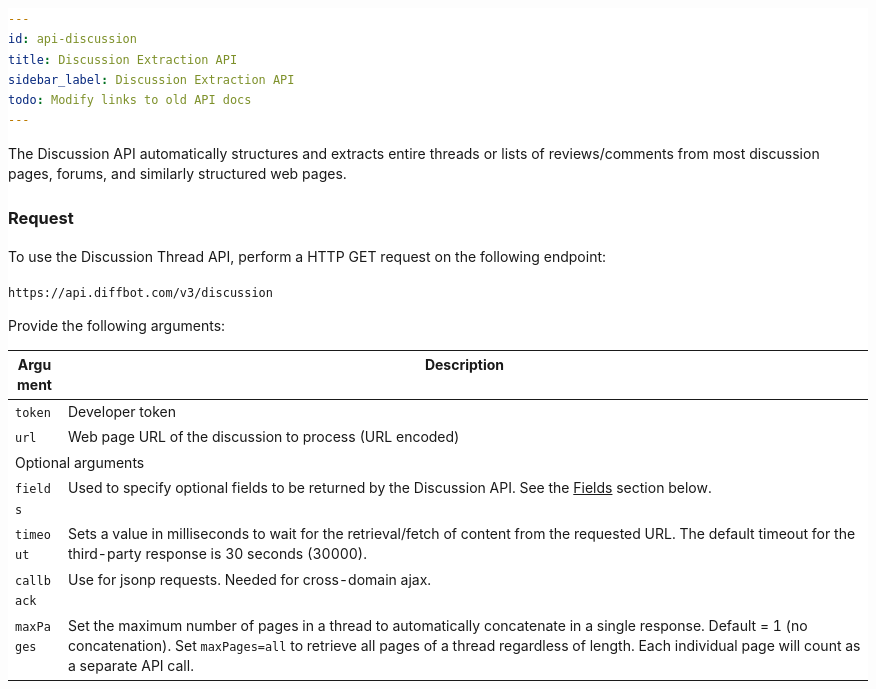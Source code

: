 ```yaml
---
id: api-discussion
title: Discussion Extraction API
sidebar_label: Discussion Extraction API
todo: Modify links to old API docs
---
```


<div id="docBody">
<p>The Discussion API automatically structures and extracts entire threads or lists of reviews/comments from most discussion pages, forums, and similarly structured web pages.</p>
<h3>Request</h3>
<p>To use the Discussion Thread API, perform a HTTP GET request on the following endpoint:</p>
  

```text
https://api.diffbot.com/v3/discussion
```


<p>Provide the following arguments:</p>

<table class="controls table table-bordered" id="arguments" border="0" cellpadding="5">
<thead><tr>
<th>Argument</th>
<th>Description</th>
</tr></thead>

<tr>
<td class=""><code>token</code></td>
<td class=" default"><div>Developer token</div></td>
</tr>
<tr>
<td class=""><code>url</code></td>
<td class=" default"><div>Web page URL of the discussion to process (URL encoded)</div></td>
</tr>

<tr>
<td colspan="2" class="header">Optional arguments</td>
</tr>
<tr>
<td class=""><code>fields</code></td>
<td class=" optional"><div>Used to specify optional fields to be returned by the Discussion API. See the <a href="#fields">Fields</a> section below.</div></td>
</tr>
<tr>
<td class=""><code>timeout</code></td>
<td class=" optional"><div>Sets a value in milliseconds to wait for the retrieval/fetch of content from the requested URL. The default timeout for the third-party response is 30 seconds (30000).</div></td>
</tr>
<tr>
<td class=""><code>callback</code></td>
<td class=" optional"><div>Use for jsonp requests. Needed for cross-domain ajax.</div></td>
</tr>
<tr>
<td class=""><code>maxPages</code></td>
<td class=" optional"><div>Set the maximum number of pages in a thread to automatically concatenate in a single response. Default = 1 (no concatenation). Set <code>maxPages=all</code> to retrieve all pages of a thread regardless of length. Each individual page will count as a separate API call.</div></td>
</tr>
</table>
